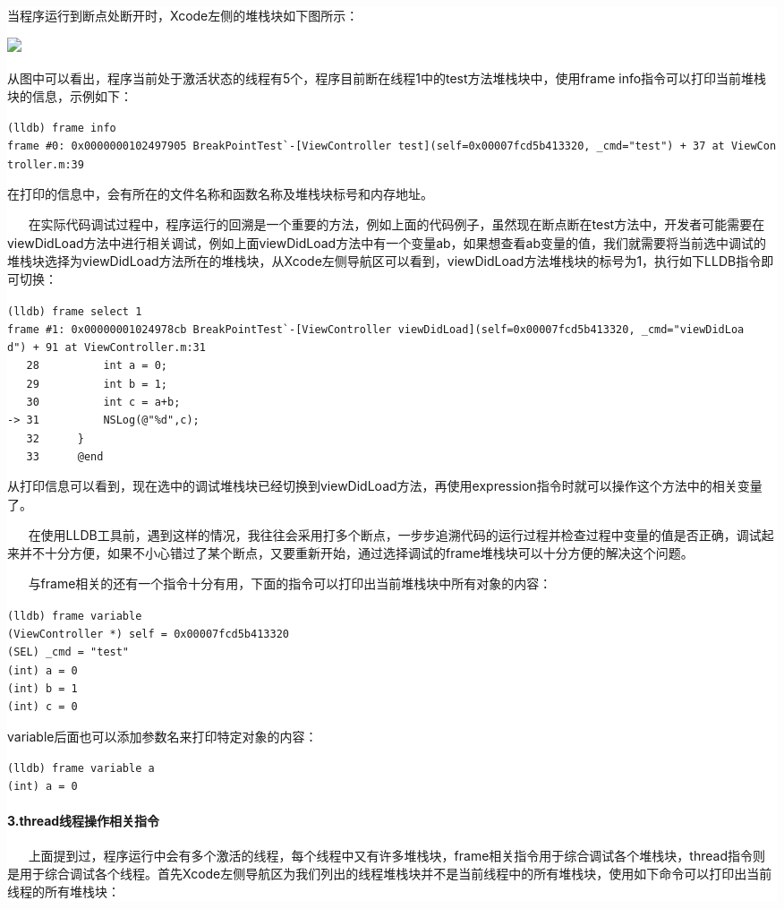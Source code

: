 当程序运行到断点处断开时，Xcode左侧的堆栈块如下图所示：

![](http://static.oschina.net/uploads/space/2016/0424/120438_RdDl_2340880.png)

从图中可以看出，程序当前处于激活状态的线程有5个，程序目前断在线程1中的test方法堆栈块中，使用frame info指令可以打印当前堆栈块的信息，示例如下：

```
(lldb) frame info
frame #0: 0x0000000102497905 BreakPointTest`-[ViewController test](self=0x00007fcd5b413320, _cmd="test") + 37 at ViewController.m:39
```

在打印的信息中，会有所在的文件名称和函数名称及堆栈块标号和内存地址。

      在实际代码调试过程中，程序运行的回溯是一个重要的方法，例如上面的代码例子，虽然现在断点断在test方法中，开发者可能需要在viewDidLoad方法中进行相关调试，例如上面viewDidLoad方法中有一个变量ab，如果想查看ab变量的值，我们就需要将当前选中调试的堆栈块选择为viewDidLoad方法所在的堆栈块，从Xcode左侧导航区可以看到，viewDidLoad方法堆栈块的标号为1，执行如下LLDB指令即可切换：

```
(lldb) frame select 1
frame #1: 0x00000001024978cb BreakPointTest`-[ViewController viewDidLoad](self=0x00007fcd5b413320, _cmd="viewDidLoad") + 91 at ViewController.m:31
   28          int a = 0;
   29          int b = 1;
   30          int c = a+b;
-> 31          NSLog(@"%d",c);
   32      }
   33      @end
```

从打印信息可以看到，现在选中的调试堆栈块已经切换到viewDidLoad方法，再使用expression指令时就可以操作这个方法中的相关变量了。

      在使用LLDB工具前，遇到这样的情况，我往往会采用打多个断点，一步步追溯代码的运行过程并检查过程中变量的值是否正确，调试起来并不十分方便，如果不小心错过了某个断点，又要重新开始，通过选择调试的frame堆栈块可以十分方便的解决这个问题。

      与frame相关的还有一个指令十分有用，下面的指令可以打印出当前堆栈块中所有对象的内容：

```
(lldb) frame variable
(ViewController *) self = 0x00007fcd5b413320
(SEL) _cmd = "test"
(int) a = 0
(int) b = 1
(int) c = 0
```

variable后面也可以添加参数名来打印特定对象的内容：

```
(lldb) frame variable a
(int) a = 0
```

#### 3.thread线程操作相关指令

      上面提到过，程序运行中会有多个激活的线程，每个线程中又有许多堆栈块，frame相关指令用于综合调试各个堆栈块，thread指令则是用于综合调试各个线程。首先Xcode左侧导航区为我们列出的线程堆栈块并不是当前线程中的所有堆栈块，使用如下命令可以打印出当前线程的所有堆栈块：
